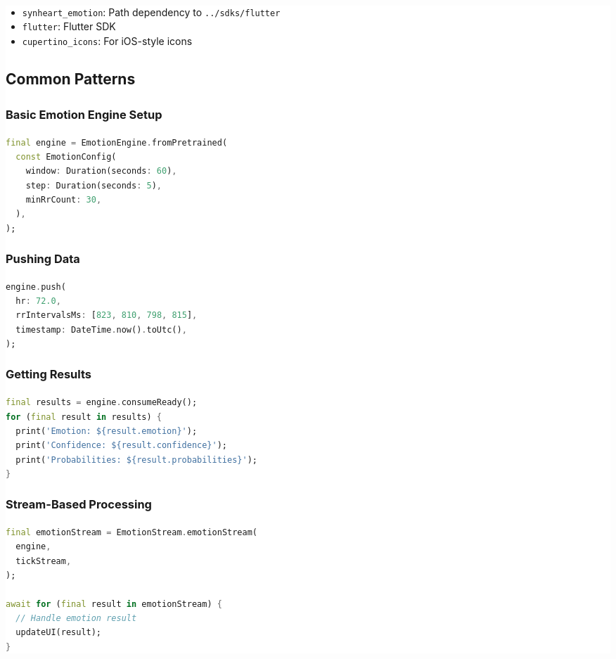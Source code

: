 - `synheart_emotion`: Path dependency to `../sdks/flutter`
- `flutter`: Flutter SDK
- `cupertino_icons`: For iOS-style icons

## Common Patterns

### Basic Emotion Engine Setup

```dart
final engine = EmotionEngine.fromPretrained(
  const EmotionConfig(
    window: Duration(seconds: 60),
    step: Duration(seconds: 5),
    minRrCount: 30,
  ),
);
```

### Pushing Data

```dart
engine.push(
  hr: 72.0,
  rrIntervalsMs: [823, 810, 798, 815],
  timestamp: DateTime.now().toUtc(),
);
```

### Getting Results

```dart
final results = engine.consumeReady();
for (final result in results) {
  print('Emotion: ${result.emotion}');
  print('Confidence: ${result.confidence}');
  print('Probabilities: ${result.probabilities}');
}
```

### Stream-Based Processing

```dart
final emotionStream = EmotionStream.emotionStream(
  engine,
  tickStream,
);

await for (final result in emotionStream) {
  // Handle emotion result
  updateUI(result);
}
```
